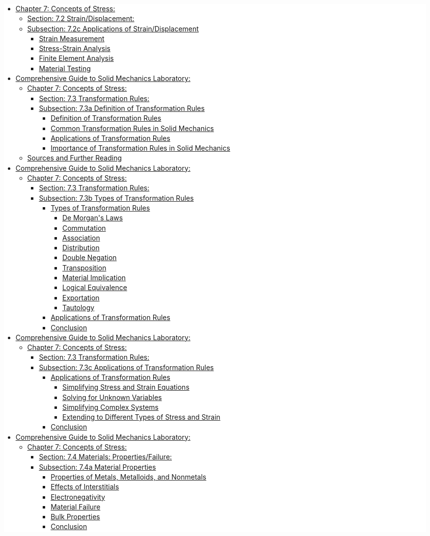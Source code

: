   - [Chapter 7: Concepts of Stress:](#Chapter-7:-Concepts-of-Stress:)
    - [Section: 7.2 Strain/Displacement:](#Section:-7.2-Strain/Displacement:)
    - [Subsection: 7.2c Applications of Strain/Displacement](#Subsection:-7.2c-Applications-of-Strain/Displacement)
      - [Strain Measurement](#Strain-Measurement)
      - [Stress-Strain Analysis](#Stress-Strain-Analysis)
      - [Finite Element Analysis](#Finite-Element-Analysis)
      - [Material Testing](#Material-Testing)
- [Comprehensive Guide to Solid Mechanics Laboratory:](#Comprehensive-Guide-to-Solid-Mechanics-Laboratory:)
  - [Chapter 7: Concepts of Stress:](#Chapter-7:-Concepts-of-Stress:)
    - [Section: 7.3 Transformation Rules:](#Section:-7.3-Transformation-Rules:)
    - [Subsection: 7.3a Definition of Transformation Rules](#Subsection:-7.3a-Definition-of-Transformation-Rules)
      - [Definition of Transformation Rules](#Definition-of-Transformation-Rules)
      - [Common Transformation Rules in Solid Mechanics](#Common-Transformation-Rules-in-Solid-Mechanics)
      - [Applications of Transformation Rules](#Applications-of-Transformation-Rules)
      - [Importance of Transformation Rules in Solid Mechanics](#Importance-of-Transformation-Rules-in-Solid-Mechanics)
  - [Sources and Further Reading](#Sources-and-Further-Reading)
- [Comprehensive Guide to Solid Mechanics Laboratory:](#Comprehensive-Guide-to-Solid-Mechanics-Laboratory:)
  - [Chapter 7: Concepts of Stress:](#Chapter-7:-Concepts-of-Stress:)
    - [Section: 7.3 Transformation Rules:](#Section:-7.3-Transformation-Rules:)
    - [Subsection: 7.3b Types of Transformation Rules](#Subsection:-7.3b-Types-of-Transformation-Rules)
      - [Types of Transformation Rules](#Types-of-Transformation-Rules)
        - [De Morgan's Laws](#De-Morgan's-Laws)
        - [Commutation](#Commutation)
        - [Association](#Association)
        - [Distribution](#Distribution)
        - [Double Negation](#Double-Negation)
        - [Transposition](#Transposition)
        - [Material Implication](#Material-Implication)
        - [Logical Equivalence](#Logical-Equivalence)
        - [Exportation](#Exportation)
        - [Tautology](#Tautology)
      - [Applications of Transformation Rules](#Applications-of-Transformation-Rules)
      - [Conclusion](#Conclusion)
- [Comprehensive Guide to Solid Mechanics Laboratory:](#Comprehensive-Guide-to-Solid-Mechanics-Laboratory:)
  - [Chapter 7: Concepts of Stress:](#Chapter-7:-Concepts-of-Stress:)
    - [Section: 7.3 Transformation Rules:](#Section:-7.3-Transformation-Rules:)
    - [Subsection: 7.3c Applications of Transformation Rules](#Subsection:-7.3c-Applications-of-Transformation-Rules)
      - [Applications of Transformation Rules](#Applications-of-Transformation-Rules)
        - [Simplifying Stress and Strain Equations](#Simplifying-Stress-and-Strain-Equations)
        - [Solving for Unknown Variables](#Solving-for-Unknown-Variables)
        - [Simplifying Complex Systems](#Simplifying-Complex-Systems)
        - [Extending to Different Types of Stress and Strain](#Extending-to-Different-Types-of-Stress-and-Strain)
      - [Conclusion](#Conclusion)
- [Comprehensive Guide to Solid Mechanics Laboratory:](#Comprehensive-Guide-to-Solid-Mechanics-Laboratory:)
  - [Chapter 7: Concepts of Stress:](#Chapter-7:-Concepts-of-Stress:)
    - [Section: 7.4 Materials: Properties/Failure:](#Section:-7.4-Materials:-Properties/Failure:)
    - [Subsection: 7.4a Material Properties](#Subsection:-7.4a-Material-Properties)
      - [Properties of Metals, Metalloids, and Nonmetals](#Properties-of-Metals,-Metalloids,-and-Nonmetals)
      - [Effects of Interstitials](#Effects-of-Interstitials)
      - [Electronegativity](#Electronegativity)
      - [Material Failure](#Material-Failure)
      - [Bulk Properties](#Bulk-Properties)
      - [Conclusion](#Conclusion)